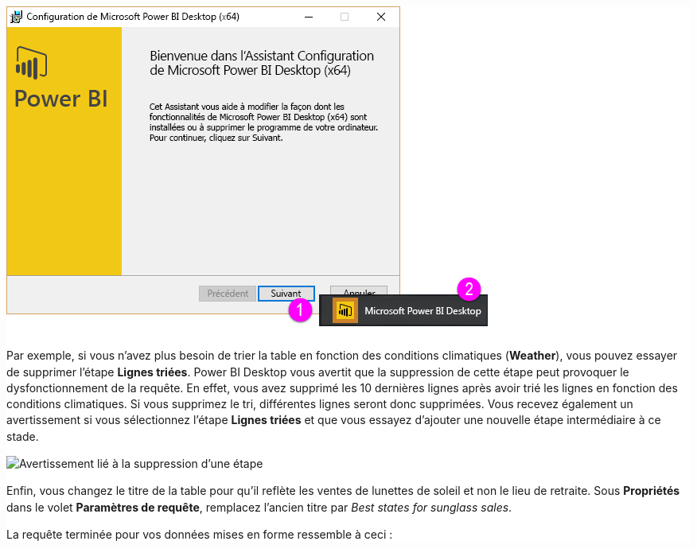 ![Modifier les étapes appliquées](media/desktop-getting-started/designer_gsg_install.png)

Par exemple, si vous n’avez plus besoin de trier la table en fonction des conditions climatiques (**Weather**), vous pouvez essayer de supprimer l’étape **Lignes triées**. Power BI Desktop vous avertit que la suppression de cette étape peut provoquer le dysfonctionnement de la requête. En effet, vous avez supprimé les 10 dernières lignes après avoir trié les lignes en fonction des conditions climatiques. Si vous supprimez le tri, différentes lignes seront donc supprimées. Vous recevez également un avertissement si vous sélectionnez l’étape **Lignes triées** et que vous essayez d’ajouter une nouvelle étape intermédiaire à ce stade.  

![Avertissement lié à la suppression d’une étape](media/desktop-getting-started/deletestepwarning.png)

Enfin, vous changez le titre de la table pour qu’il reflète les ventes de lunettes de soleil et non le lieu de retraite. Sous **Propriétés** dans le volet **Paramètres de requête**, remplacez l’ancien titre par *Best states for sunglass sales*.

La requête terminée pour vos données mises en forme ressemble à ceci :
